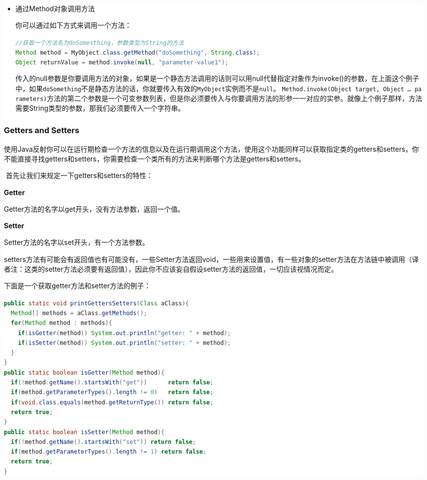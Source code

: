 - 通过Method对象调用方法

  你可以通过如下方式来调用一个方法：

  ````java
  //获取一个方法名为doSomesthing，参数类型为String的方法
  Method method = MyObject.class.getMethod("doSomething", String.class);
  Object returnValue = method.invoke(null, "parameter-value1");

  ````

  传入的null参数是你要调用方法的对象，如果是一个静态方法调用的话则可以用null代替指定对象作为invoke()的参数，在上面这个例子中，如果`doSomething`不是静态方法的话，你就要传入有效的`MyObject`实例而不是`null`。
  `Method.invoke(Object target, Object … parameters)`方法的第二个参数是一个可变参数列表，但是你必须要传入与你要调用方法的形参一一对应的实参。就像上个例子那样，方法需要String类型的参数，那我们必须要传入一个字符串。

### Getters and Setters  

​	使用Java反射你可以在运行期检查一个方法的信息以及在运行期调用这个方法，使用这个功能同样可以获取指定类的getters和setters，你不能直接寻找getters和setters，你需要检查一个类所有的方法来判断哪个方法是getters和setters。

​	首先让我们来规定一下getters和setters的特性：

**Getter**

Getter方法的名字以get开头，没有方法参数，返回一个值。

**Setter**

Setter方法的名字以set开头，有一个方法参数。

setters方法有可能会有返回值也有可能没有，一些Setter方法返回void，一些用来设置值，有一些对象的setter方法在方法链中被调用（译者注：这类的setter方法必须要有返回值），因此你不应该妄自假设setter方法的返回值，一切应该视情况而定。

下面是一个获取getter方法和setter方法的例子：

````java
public static void printGettersSetters(Class aClass){
  Method[] methods = aClass.getMethods();
  for(Method method : methods){
    if(isGetter(method)) System.out.println("getter: " + method);
    if(isSetter(method)) System.out.println("setter: " + method);
  }
}
public static boolean isGetter(Method method){
  if(!method.getName().startsWith("get"))      return false;
  if(method.getParameterTypes().length != 0)   return false;
  if(void.class.equals(method.getReturnType()) return false;
  return true;
}
public static boolean isSetter(Method method){
  if(!method.getName().startsWith("set")) return false;
  if(method.getParameterTypes().length != 1) return false;
  return true;
}
````
